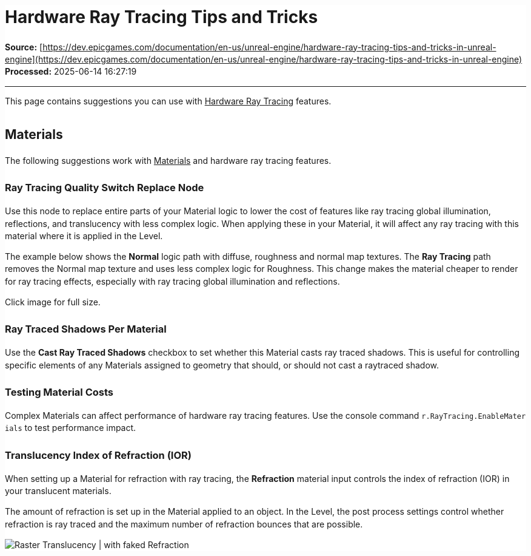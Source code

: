 # Hardware Ray Tracing Tips and Tricks

**Source:** [https://dev.epicgames.com/documentation/en-us/unreal-engine/hardware-ray-tracing-tips-and-tricks-in-unreal-engine](https://dev.epicgames.com/documentation/en-us/unreal-engine/hardware-ray-tracing-tips-and-tricks-in-unreal-engine)  
**Processed:** 2025-06-14 16:27:19

---

This page contains suggestions you can use with [Hardware Ray Tracing](/documentation/en-us/unreal-engine/hardware-ray-tracing-in-unreal-engine) features.

## Materials 

The following suggestions work with [Materials](/documentation/en-us/unreal-engine/unreal-engine-materials) and hardware ray tracing features.

### Ray Tracing Quality Switch Replace Node

Use this node to replace entire parts of your Material logic to lower the cost of features like ray tracing global illumination, reflections, and translucency with less complex logic. When applying these in your Material, it will affect any ray tracing with this material where it is applied in the Level.

The example below shows the **Normal** logic path with diffuse, roughness and normal map textures. The **Ray Tracing** path removes the Normal map texture and uses less complex logic for Roughness. This change makes the material cheaper to render for ray tracing effects, especially with ray tracing global illumination and reflections.

Click image for full size.

### Ray Traced Shadows Per Material

Use the **Cast Ray Traced Shadows** checkbox to set whether this Material casts ray traced shadows. This is useful for controlling specific elements of any Materials assigned to geometry that should, or should not cast a raytraced shadow.

### Testing Material Costs

Complex Materials can affect performance of hardware ray tracing features. Use the console command `r.RayTracing.EnableMaterials` to test performance impact.

### Translucency Index of Refraction (IOR)

When setting up a Material for refraction with ray tracing, the **Refraction** material input controls the index of refraction (IOR) in your translucent materials.

The amount of refraction is set up in the Material applied to an object. In the Level, the post process settings control whether refraction is ray traced and the maximum number of refraction bounces that are possible.

![Raster Translucency | with faked Refraction](https://d1iv7db44yhgxn.cloudfront.net/documentation/images/b8022095-b288-4ba7-b052-2c4385e6843a/1.png)
